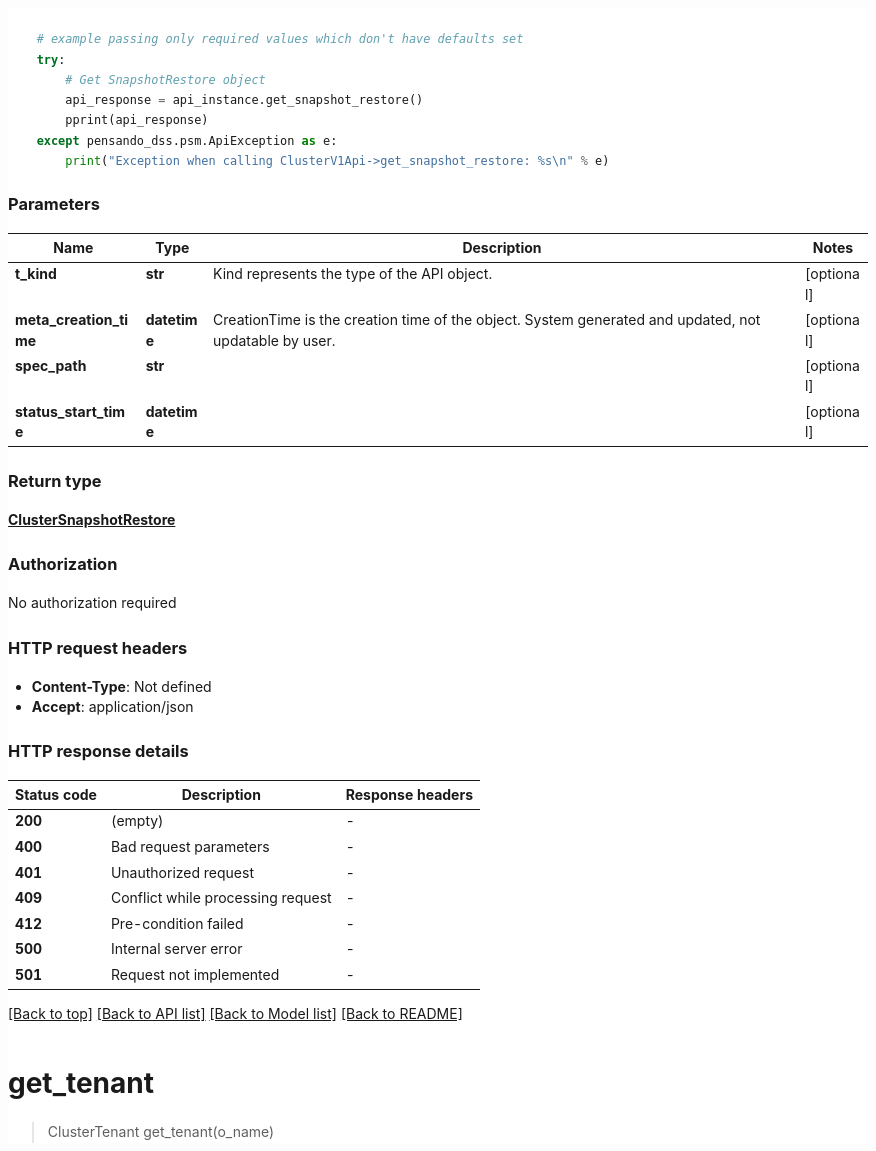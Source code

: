```python

    # example passing only required values which don't have defaults set
    try:
        # Get SnapshotRestore object
        api_response = api_instance.get_snapshot_restore()
        pprint(api_response)
    except pensando_dss.psm.ApiException as e:
        print("Exception when calling ClusterV1Api->get_snapshot_restore: %s\n" % e)

```

### Parameters

Name | Type | Description  | Notes
------------- | ------------- | ------------- | -------------
 **t_kind** | **str**| Kind represents the type of the API object. | [optional]
 **meta_creation_time** | **datetime**| CreationTime is the creation time of the object. System generated and updated, not updatable by user. | [optional]
 **spec_path** | **str**|  | [optional]
 **status_start_time** | **datetime**|  | [optional]

### Return type

[**ClusterSnapshotRestore**](ClusterSnapshotRestore.md)

### Authorization

No authorization required

### HTTP request headers

 - **Content-Type**: Not defined
 - **Accept**: application/json

### HTTP response details
| Status code | Description | Response headers |
|-------------|-------------|------------------|
**200** | (empty) |  -  |
**400** | Bad request parameters |  -  |
**401** | Unauthorized request |  -  |
**409** | Conflict while processing request |  -  |
**412** | Pre-condition failed |  -  |
**500** | Internal server error |  -  |
**501** | Request not implemented |  -  |

[[Back to top]](#) [[Back to API list]](../README.md#documentation-for-api-endpoints) [[Back to Model list]](../README.md#documentation-for-models) [[Back to README]](../README.md)

# **get_tenant**
> ClusterTenant get_tenant(o_name)
